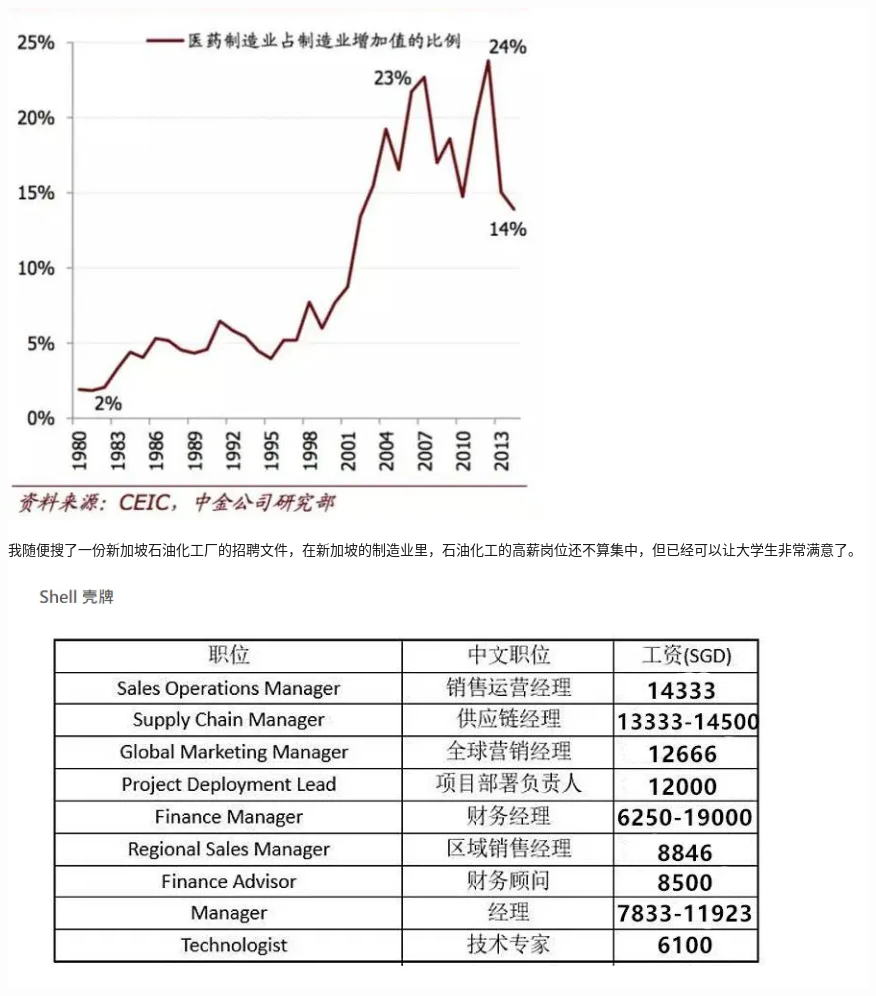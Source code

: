 ![](/images/btnews/btnews/0001_0100/0045/image19.webp)

我随便搜了一份新加坡石油化工厂的招聘文件，在新加坡的制造业里，石油化工的高薪岗位还不算集中，但已经可以让大学生非常满意了。

![](/images/btnews/btnews/0001_0100/0045/image20.webp)
